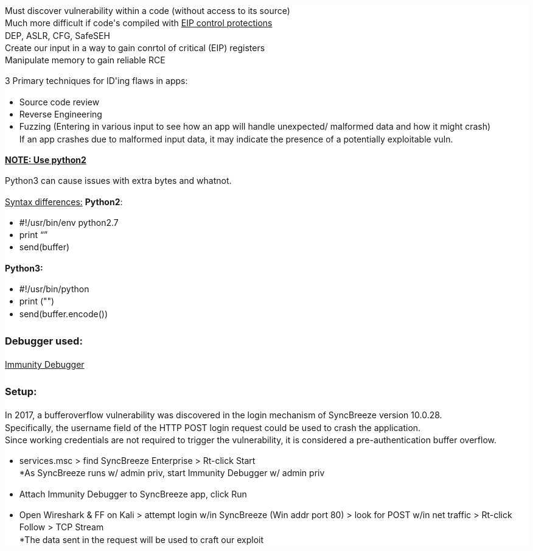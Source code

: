 

Must discover vulnerability within a code (without access to its source)  
Much more difficult if code's compiled with [EIP control protections](Control%20Protections.md)  
	DEP, ASLR, CFG, SafeSEH  
Create our input in a way to gain conrtol of critical (EIP) registers  
Manipulate memory to gain reliable RCE  
  
  
3 Primary techniques for ID'ing flaws in apps:  
- Source code review  
- Reverse Engineering  
- Fuzzing (Entering in various input to see how an app will handle unexpected/ malformed data and how it might crash)  
		If an app crashes due to malformed input data, it may indicate the presence of a potentially exploitable vuln.  
  
  
<u>**NOTE: Use python2**</u>
  
Python3 can cause issues with extra bytes and whatnot.  

  
<u>Syntax differences:</u>
**Python2**:  
- #!/usr/bin/env python2.7  
- print “”  
- send(buffer)  
  
**Python3:**  
- #!/usr/bin/python  
- print ("")  
- send(buffer.encode())  
  
  

### Debugger used:

[Immunity Debugger](Immunity%20Debugger.md)  
  
  
### Setup:
In 2017, a bufferoverflow vulnerability was discovered in the login mechanism of SyncBreeze version 10.0.28.  
Specifically, the username field of the HTTP POST login request could be used to crash the application.  
Since working credentials are not required to trigger the vulnerability, it is considered a pre-authentication buffer overflow.  
  
- services.msc > find SyncBreeze Enterprise > Rt-click Start  
*As SyncBreeze runs w/ admin priv, start Immunity Debugger w/ admin priv  
  
- Attach Immunity Debugger to SyncBreeze app, click Run  
  
- Open Wireshark & FF on Kali > attempt login w/in SyncBreeze (Win addr port 80) > look for POST w/in net traffic > Rt-click Follow > TCP Stream  
*The data sent in the request will be used to craft our exploit  
  
  